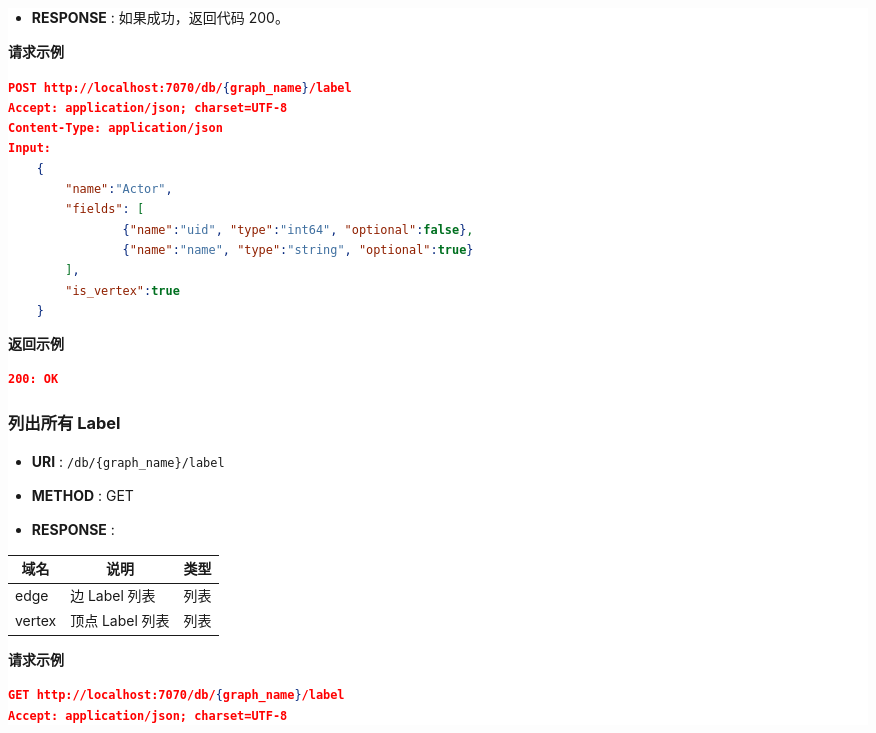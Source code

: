 

* **RESPONSE** : 如果成功，返回代码 200。

  




**请求示例** 

```json
POST http://localhost:7070/db/{graph_name}/label
Accept: application/json; charset=UTF-8
Content-Type: application/json
Input:
    {
        "name":"Actor",
        "fields": [
                {"name":"uid", "type":"int64", "optional":false},
                {"name":"name", "type":"string", "optional":true}
        ],
        "is_vertex":true
    }
```



**返回示例** 

```json
200: OK
```



### 列出所有 Label 

* **URI** : `/db/{graph_name}/label`

  

* **METHOD** : GET

  

* **RESPONSE** :

  




|   域名   |     说明      | 类型 |
|--------|-------------|----|
| edge   | 边 Label 列表  | 列表 |
| vertex | 顶点 Label 列表 | 列表 |



**请求示例** 

```json
GET http://localhost:7070/db/{graph_name}/label
Accept: application/json; charset=UTF-8
```

